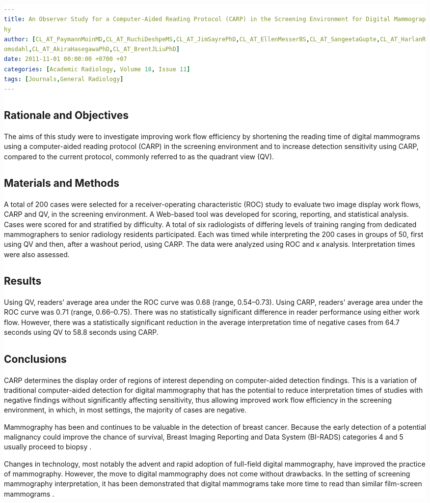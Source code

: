 ```yaml
---
title: An Observer Study for a Computer-Aided Reading Protocol (CARP) in the Screening Environment for Digital Mammography
author: [CL_AT_PaymannMoinMD,CL_AT_RuchiDeshpeMS,CL_AT_JimSayrePhD,CL_AT_EllenMesserBS,CL_AT_SangeetaGupte,CL_AT_HarlanRomsdahl,CL_AT_AkiraHasegawaPhD,CL_AT_BrentJLiuPhD]
date: 2011-11-01 00:00:00 +0700 +07
categories: [Academic Radiology, Volume 18, Issue 11]
tags: [Journals,General Radiology]
---
```

## Rationale and Objectives

The aims of this study were to investigate improving work flow efficiency by shortening the reading time of digital mammograms using a computer-aided reading protocol (CARP) in the screening environment and to increase detection sensitivity using CARP, compared to the current protocol, commonly referred to as the quadrant view (QV).

## Materials and Methods

A total of 200 cases were selected for a receiver-operating characteristic (ROC) study to evaluate two image display work flows, CARP and QV, in the screening environment. A Web-based tool was developed for scoring, reporting, and statistical analysis. Cases were scored for and stratified by difficulty. A total of six radiologists of differing levels of training ranging from dedicated mammographers to senior radiology residents participated. Each was timed while interpreting the 200 cases in groups of 50, first using QV and then, after a washout period, using CARP. The data were analyzed using ROC and κ analysis. Interpretation times were also assessed.

## Results

Using QV, readers' average area under the ROC curve was 0.68 (range, 0.54–0.73). Using CARP, readers' average area under the ROC curve was 0.71 (range, 0.66–0.75). There was no statistically significant difference in reader performance using either work flow. However, there was a statistically significant reduction in the average interpretation time of negative cases from 64.7 seconds using QV to 58.8 seconds using CARP.

## Conclusions

CARP determines the display order of regions of interest depending on computer-aided detection findings. This is a variation of traditional computer-aided detection for digital mammography that has the potential to reduce interpretation times of studies with negative findings without significantly affecting sensitivity, thus allowing improved work flow efficiency in the screening environment, in which, in most settings, the majority of cases are negative.

Mammography has been and continues to be valuable in the detection of breast cancer. Because the early detection of a potential malignancy could improve the chance of survival, Breast Imaging Reporting and Data System (BI-RADS) categories 4 and 5 usually proceed to biopsy .

Changes in technology, most notably the advent and rapid adoption of full-field digital mammography, have improved the practice of mammography. However, the move to digital mammography does not come without drawbacks. In the setting of screening mammography interpretation, it has been demonstrated that digital mammograms take more time to read than similar film-screen mammograms .
